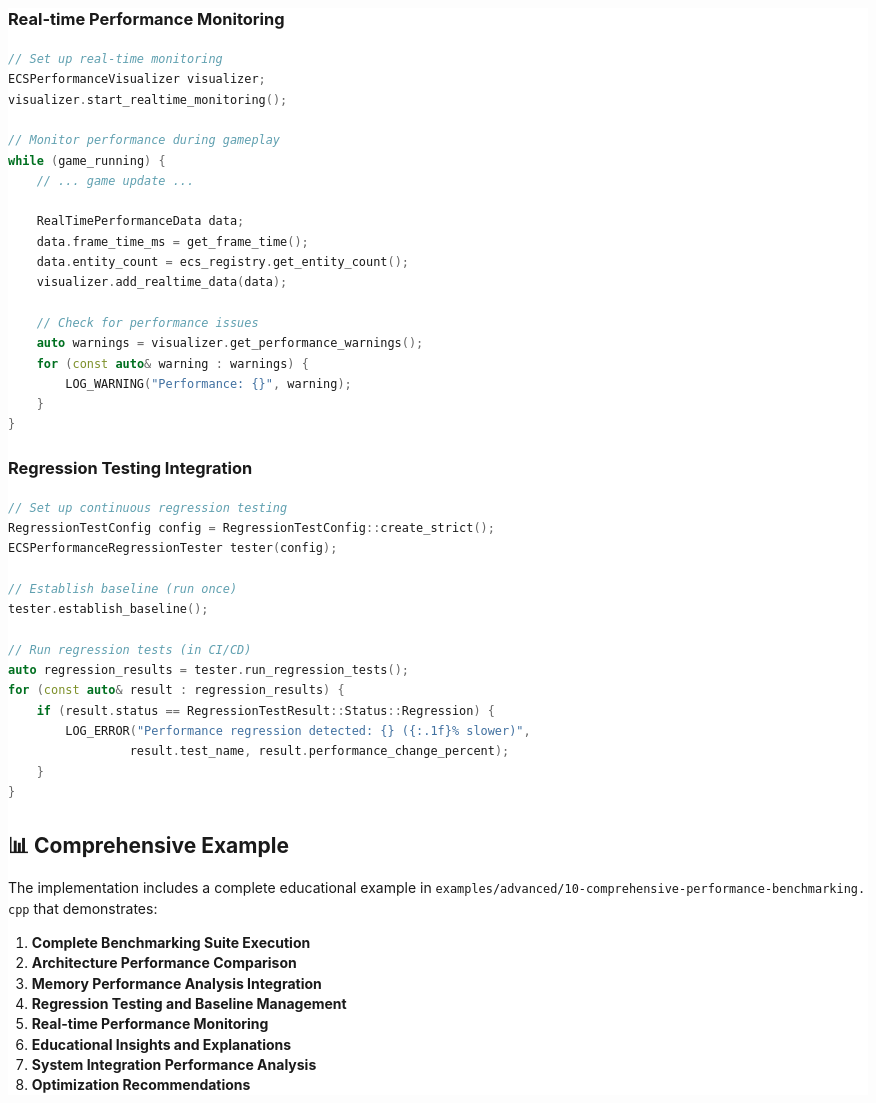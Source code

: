 ### Real-time Performance Monitoring
```cpp
// Set up real-time monitoring
ECSPerformanceVisualizer visualizer;
visualizer.start_realtime_monitoring();

// Monitor performance during gameplay
while (game_running) {
    // ... game update ...
    
    RealTimePerformanceData data;
    data.frame_time_ms = get_frame_time();
    data.entity_count = ecs_registry.get_entity_count();
    visualizer.add_realtime_data(data);
    
    // Check for performance issues
    auto warnings = visualizer.get_performance_warnings();
    for (const auto& warning : warnings) {
        LOG_WARNING("Performance: {}", warning);
    }
}
```

### Regression Testing Integration
```cpp
// Set up continuous regression testing
RegressionTestConfig config = RegressionTestConfig::create_strict();
ECSPerformanceRegressionTester tester(config);

// Establish baseline (run once)
tester.establish_baseline();

// Run regression tests (in CI/CD)
auto regression_results = tester.run_regression_tests();
for (const auto& result : regression_results) {
    if (result.status == RegressionTestResult::Status::Regression) {
        LOG_ERROR("Performance regression detected: {} ({:.1f}% slower)", 
                 result.test_name, result.performance_change_percent);
    }
}
```

## 📊 Comprehensive Example

The implementation includes a complete educational example in `examples/advanced/10-comprehensive-performance-benchmarking.cpp` that demonstrates:

1. **Complete Benchmarking Suite Execution**
2. **Architecture Performance Comparison**
3. **Memory Performance Analysis Integration**
4. **Regression Testing and Baseline Management**
5. **Real-time Performance Monitoring**
6. **Educational Insights and Explanations**
7. **System Integration Performance Analysis**
8. **Optimization Recommendations**
